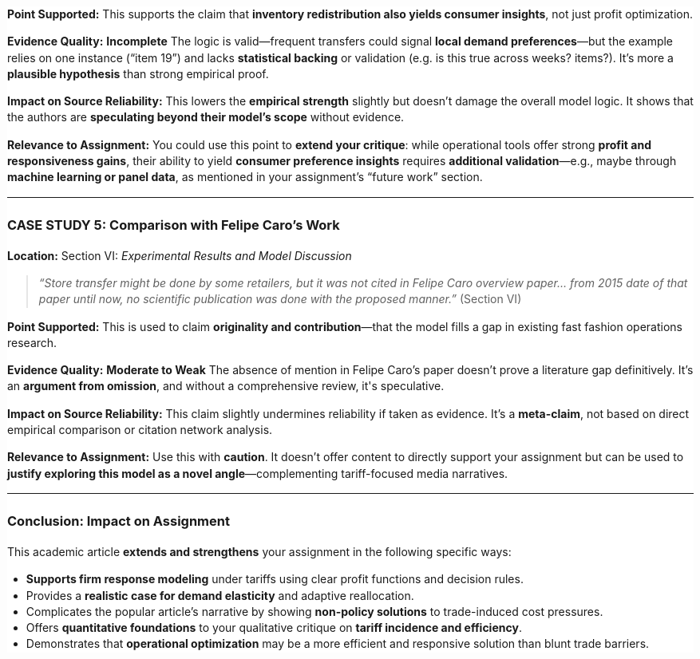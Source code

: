 **Point Supported:**
This supports the claim that **inventory redistribution also yields consumer insights**, not just profit optimization.

**Evidence Quality:** **Incomplete**
The logic is valid—frequent transfers could signal **local demand preferences**—but the example relies on one instance (“item 19”) and lacks **statistical backing** or validation (e.g. is this true across weeks? items?). It’s more a **plausible hypothesis** than strong empirical proof.

**Impact on Source Reliability:**
This lowers the **empirical strength** slightly but doesn’t damage the overall model logic. It shows that the authors are **speculating beyond their model’s scope** without evidence.

**Relevance to Assignment:**
You could use this point to **extend your critique**: while operational tools offer strong **profit and responsiveness gains**, their ability to yield **consumer preference insights** requires **additional validation**—e.g., maybe through **machine learning or panel data**, as mentioned in your assignment’s “future work” section.

---

### **CASE STUDY 5: Comparison with Felipe Caro’s Work**

**Location:** Section VI: *Experimental Results and Model Discussion*

> *“Store transfer might be done by some retailers, but it was not cited in Felipe Caro overview paper… from 2015 date of that paper until now, no scientific publication was done with the proposed manner.”* (Section VI)

**Point Supported:**
This is used to claim **originality and contribution**—that the model fills a gap in existing fast fashion operations research.

**Evidence Quality:** **Moderate to Weak**
The absence of mention in Felipe Caro’s paper doesn’t prove a literature gap definitively. It’s an **argument from omission**, and without a comprehensive review, it's speculative.

**Impact on Source Reliability:**
This claim slightly undermines reliability if taken as evidence. It’s a **meta-claim**, not based on direct empirical comparison or citation network analysis.

**Relevance to Assignment:**
Use this with **caution**. It doesn’t offer content to directly support your assignment but can be used to **justify exploring this model as a novel angle**—complementing tariff-focused media narratives.

---

### **Conclusion: Impact on Assignment**

This academic article **extends and strengthens** your assignment in the following specific ways:

* **Supports firm response modeling** under tariffs using clear profit functions and decision rules.
* Provides a **realistic case for demand elasticity** and adaptive reallocation.
* Complicates the popular article’s narrative by showing **non-policy solutions** to trade-induced cost pressures.
* Offers **quantitative foundations** to your qualitative critique on **tariff incidence and efficiency**.
* Demonstrates that **operational optimization** may be a more efficient and responsive solution than blunt trade barriers.
